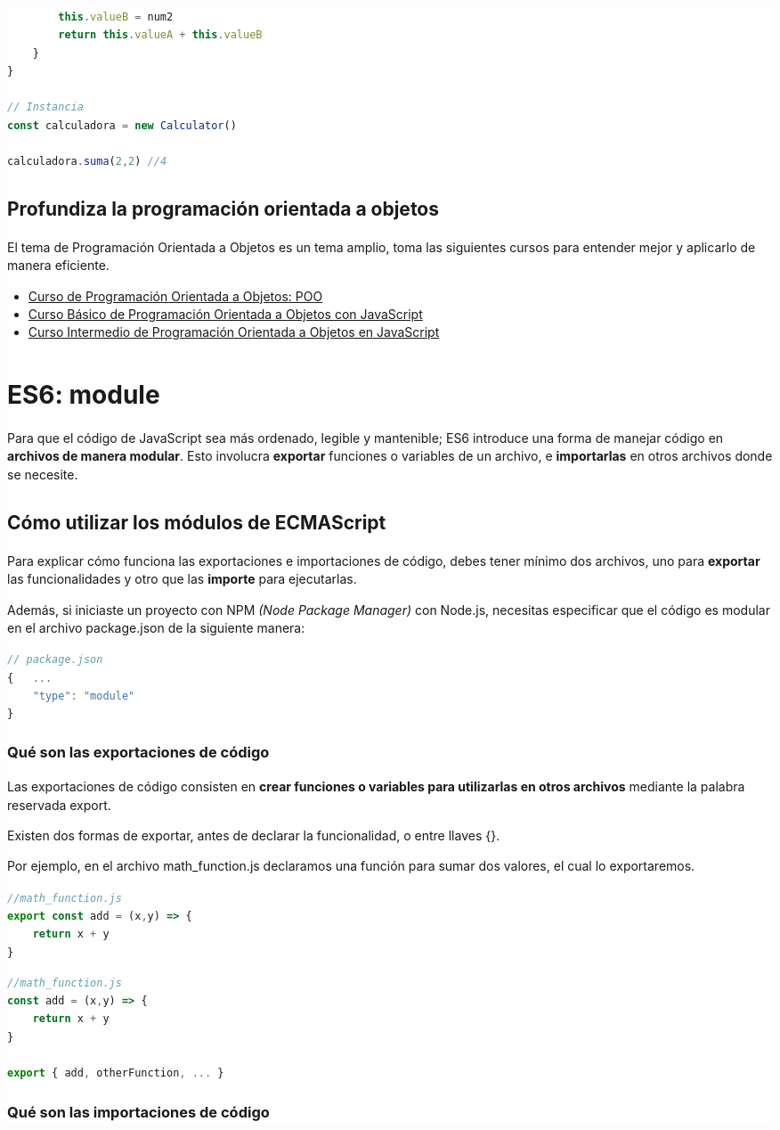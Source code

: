 ```javascript
        this.valueB = num2
        return this.valueA + this.valueB
    }
}

// Instancia
const calculadora = new Calculator()

calculadora.suma(2,2) //4
```
## **Profundiza la programación orientada a objetos**

El tema de Programación Orientada a Objetos es un tema amplio, toma las siguientes cursos para entender mejor y aplicarlo de manera eficiente.

* [Curso de Programación Orientada a Objetos: POO](https://platzi.com/cursos/oop/)
* [Curso Básico de Programación Orientada a Objetos con JavaScript](https://platzi.com/cursos/javascript-poo/)
* [Curso Intermedio de Programación Orientada a Objetos en JavaScript](https://platzi.com/cursos/javascript-poo-intermedio/)

# ES6: module
Para que el código de JavaScript sea más ordenado, legible y mantenible; ES6 introduce una forma de manejar código en **archivos de manera modular**. Esto involucra **exportar** funciones o variables de un archivo, e **importarlas** en otros archivos donde se necesite.

## **Cómo utilizar los módulos de ECMAScript**

Para explicar cómo funciona las exportaciones e importaciones de código, debes tener mínimo dos archivos, uno para **exportar** las funcionalidades y otro que las **importe** para ejecutarlas.

Además, si iniciaste un proyecto con NPM *(Node Package Manager)* con Node.js, necesitas especificar que el código es modular en el archivo package.json de la siguiente manera:
```javascript
// package.json
{   ...
    "type": "module"
}
```
### **Qué son las exportaciones de código**
Las exportaciones de código consisten en **crear funciones o variables para utilizarlas en otros archivos** mediante la palabra reservada export.

Existen dos formas de exportar, antes de declarar la funcionalidad, o entre llaves {}.

Por ejemplo, en el archivo math_function.js declaramos una función para sumar dos valores, el cual lo exportaremos.
```javascript
//math_function.js
export const add = (x,y) => {
    return x + y
}
```
```javascript
//math_function.js
const add = (x,y) => {
    return x + y
}

export { add, otherFunction, ... }
```
### **Qué son las importaciones de código**